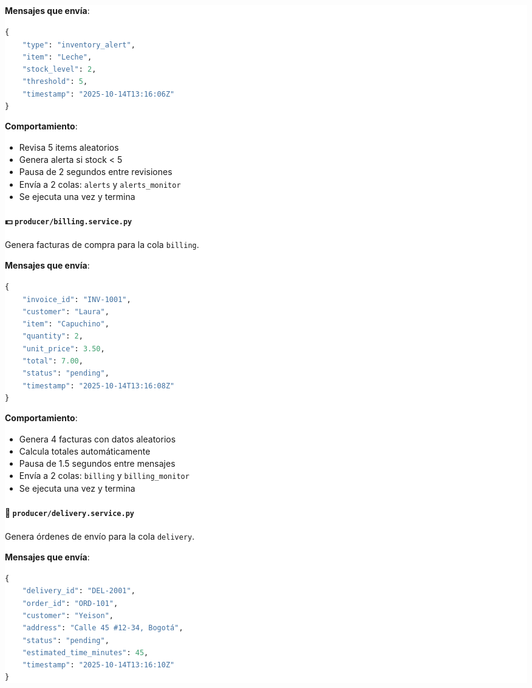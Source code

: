 **Mensajes que envía**:
```python
{
    "type": "inventory_alert",
    "item": "Leche",
    "stock_level": 2,
    "threshold": 5,
    "timestamp": "2025-10-14T13:16:06Z"
}
```

**Comportamiento**:
- Revisa 5 items aleatorios
- Genera alerta si stock < 5
- Pausa de 2 segundos entre revisiones
- Envía a 2 colas: `alerts` y `alerts_monitor`
- Se ejecuta una vez y termina

#### 💵 `producer/billing.service.py`
Genera facturas de compra para la cola `billing`.

**Mensajes que envía**:
```python
{
    "invoice_id": "INV-1001",
    "customer": "Laura",
    "item": "Capuchino",
    "quantity": 2,
    "unit_price": 3.50,
    "total": 7.00,
    "status": "pending",
    "timestamp": "2025-10-14T13:16:08Z"
}
```

**Comportamiento**:
- Genera 4 facturas con datos aleatorios
- Calcula totales automáticamente
- Pausa de 1.5 segundos entre mensajes
- Envía a 2 colas: `billing` y `billing_monitor`
- Se ejecuta una vez y termina

#### 🚚 `producer/delivery.service.py`
Genera órdenes de envío para la cola `delivery`.

**Mensajes que envía**:
```python
{
    "delivery_id": "DEL-2001",
    "order_id": "ORD-101",
    "customer": "Yeison",
    "address": "Calle 45 #12-34, Bogotá",
    "status": "pending",
    "estimated_time_minutes": 45,
    "timestamp": "2025-10-14T13:16:10Z"
}
```
